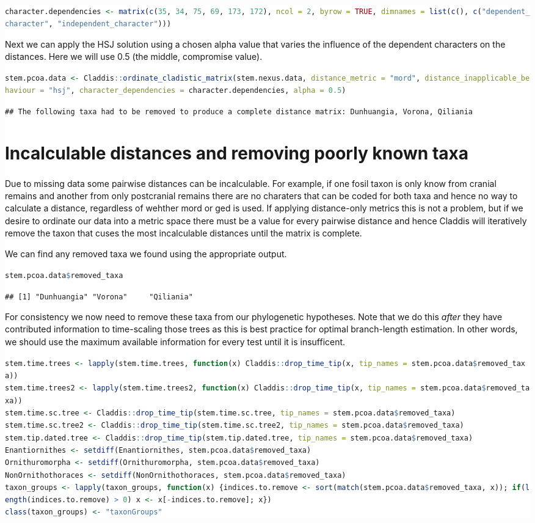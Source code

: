 
```r
character.dependencies <- matrix(c(35, 34, 75, 69, 173, 172), ncol = 2, byrow = TRUE, dimnames = list(c(), c("dependent_character", "independent_character")))
```

Next we can apply the HSJ solution using a chosen alpha value that varies the influence of the dependent characters on the distances. Here we will use 0.5 (the middle, compromise value).


```r
stem.pcoa.data <- Claddis::ordinate_cladistic_matrix(stem.nexus.data, distance_metric = "mord", distance_inapplicable_behaviour = "hsj", character_dependencies = character.dependencies, alpha = 0.5)
```

```
## The following taxa had to be removed to produce a complete distance matrix: Dunhuangia, Vorona, Qiliania
```

# Incalculable distances and removing poorly known taxa

Due to missing data some pairwise distances can be incalculable. For example, if one fosil taxon is only know from cranial remains and another from only postcranial remains there are no charaters that can be coded for both taxa and hence no way to calculate a distance, regardless of wehther mord or ged is used. If applying distance-only metrics this is not a problem, but if we desire to ordinate our data into a metric space there must be a value for every pairwise distance and hence Claddis will iteratively remove the taxon that cuses the most incalculable distances until the matrix is complete.

We can find any removed taxa we found using the appropriate output.


```r
stem.pcoa.data$removed_taxa
```

```
## [1] "Dunhuangia" "Vorona"     "Qiliania"
```

For consistency we now need to remove these taxa from our phylogenetic hypotheses. Note that we do this *after* they have contributed information to time-scaling those trees as this is best practice for optimal branch-length estimation. In other words, we should use the maximum available information for every test until it is insufficent.


```r
stem.time.trees <- lapply(stem.time.trees, function(x) Claddis::drop_time_tip(x, tip_names = stem.pcoa.data$removed_taxa))
stem.time.trees2 <- lapply(stem.time.trees2, function(x) Claddis::drop_time_tip(x, tip_names = stem.pcoa.data$removed_taxa))
stem.time.sc.tree <- Claddis::drop_time_tip(stem.time.sc.tree, tip_names = stem.pcoa.data$removed_taxa)
stem.time.sc.tree2 <- Claddis::drop_time_tip(stem.time.sc.tree2, tip_names = stem.pcoa.data$removed_taxa)
stem.tip.dated.tree <- Claddis::drop_time_tip(stem.tip.dated.tree, tip_names = stem.pcoa.data$removed_taxa)
Enantiornithes <- setdiff(Enantiornithes, stem.pcoa.data$removed_taxa)
Ornithuromorpha <- setdiff(Ornithuromorpha, stem.pcoa.data$removed_taxa)
NonOrnithothoraces <- setdiff(NonOrnithothoraces, stem.pcoa.data$removed_taxa)
taxon_groups <- lapply(taxon_groups, function(x) {indices.to.remove <- sort(match(stem.pcoa.data$removed_taxa, x)); if(length(indices.to.remove) > 0) x <- x[-indices.to.remove]; x})
class(taxon_groups) <- "taxonGroups"
```
